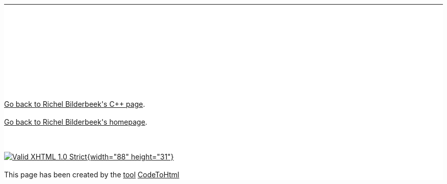   --------------------------------------------------------------------------------------------------------------------------------------------------------------------------------------------------------------------------------------------------------------------------------------------------------------------------------------------------------------------------------------------------------------------------------------------------------------------------------------------------------------------------------------------------------------------------------------------------------------------------------------------------------------------------------------------------------------------------------------------------------------------------------------------------------------------------------------------------------------------------------------------------------------------------------------------------------------------------------------------------------------------------------------------------------------------------------------------------------------------------------------------------------------------------------------------------------------------------------------------------------------------------------------------------------------------------------------------------------------------------------------------------------------------------------------------------------------------------------------------------------------------------------------------------------------------------------------------------------------------------------------------------------------------------------------------------------------------------------------------------------------------------------------------------------------------------------------------------------------------------------------------------------------------------------------------------------------------------------------------------------------------------------------------------------------------------------------------------------------------------------------------------------------------------------------------------------------------------------------------------------------------------------------------------------------------------------------------------------------------------------------------------------------------------------------------------------------------------------------------------------------------------------------------------------------------------------------------------------------------------------------------------------------------------------------------------------------------------------------------------------------------------------------------------------------------------------------------------------------------------------------------------------------------------------------------------------------------------------------------------------------------------------------------------------------------------------------------------------------------------------------------------------------------------------------------------------------------------------------------------------------------------------------------------------------------------------------------------------------------------------------------------------------------------------------------------------------------------------------------------------------------------------------------------------------------------------------------------------------------------------------------------------------------------------------------------------------------------------------------------------------------------------------------------------------------------------------------------------------------------------------------------------------------------------------------------------------------------------------------------------------------------------------------------------------------------------------------------------------------------------------------------------------------------------------------------------------------------------------------------------------------------------------------------------------------------------------------------------------------------------------------------------------------------------------------------------------------------------------------------------------------------------------------------------------------------------------------------------------------------------------------------------------------------------------------------------------------------------------------------------

 

 

 

 

 

[Go back to Richel Bilderbeek's C++ page](Cpp.htm).

[Go back to Richel Bilderbeek's homepage](index.htm).

 

[![Valid XHTML 1.0 Strict](valid-xhtml10.png){width="88"
height="31"}](http://validator.w3.org/check?uri=referer)

This page has been created by the [tool](Tools.htm)
[CodeToHtml](ToolCodeToHtml.htm)
